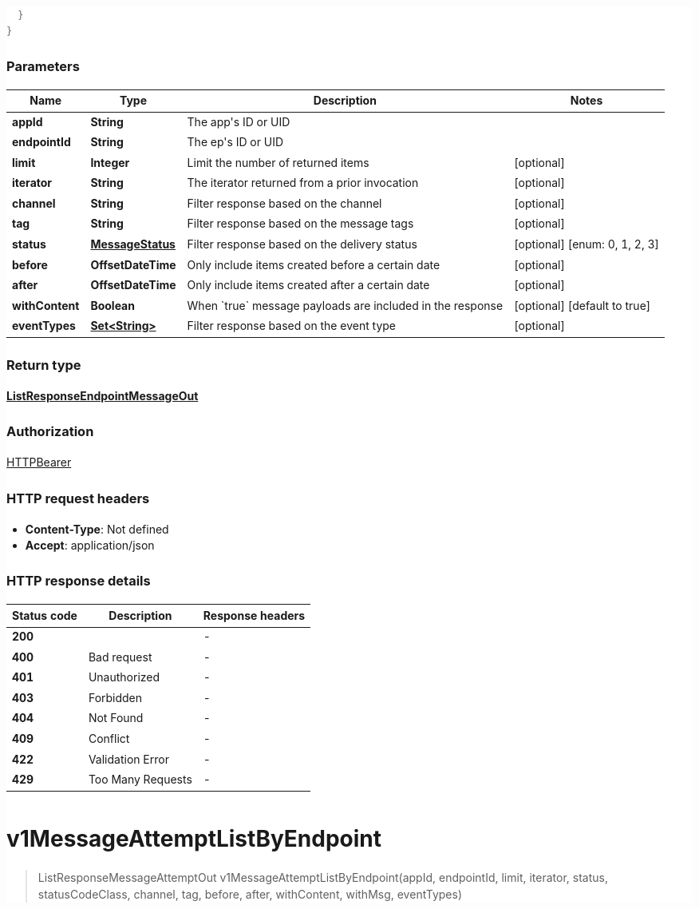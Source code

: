 ```java
  }
}
```

### Parameters

Name | Type | Description  | Notes
------------- | ------------- | ------------- | -------------
 **appId** | **String**| The app&#39;s ID or UID |
 **endpointId** | **String**| The ep&#39;s ID or UID |
 **limit** | **Integer**| Limit the number of returned items | [optional]
 **iterator** | **String**| The iterator returned from a prior invocation | [optional]
 **channel** | **String**| Filter response based on the channel | [optional]
 **tag** | **String**| Filter response based on the message tags | [optional]
 **status** | [**MessageStatus**](.md)| Filter response based on the delivery status | [optional] [enum: 0, 1, 2, 3]
 **before** | **OffsetDateTime**| Only include items created before a certain date | [optional]
 **after** | **OffsetDateTime**| Only include items created after a certain date | [optional]
 **withContent** | **Boolean**| When &#x60;true&#x60; message payloads are included in the response | [optional] [default to true]
 **eventTypes** | [**Set&lt;String&gt;**](String.md)| Filter response based on the event type | [optional]

### Return type

[**ListResponseEndpointMessageOut**](ListResponseEndpointMessageOut.md)

### Authorization

[HTTPBearer](../README.md#HTTPBearer)

### HTTP request headers

 - **Content-Type**: Not defined
 - **Accept**: application/json

### HTTP response details
| Status code | Description | Response headers |
|-------------|-------------|------------------|
**200** |  |  -  |
**400** | Bad request |  -  |
**401** | Unauthorized |  -  |
**403** | Forbidden |  -  |
**404** | Not Found |  -  |
**409** | Conflict |  -  |
**422** | Validation Error |  -  |
**429** | Too Many Requests |  -  |

<a name="v1MessageAttemptListByEndpoint"></a>
# **v1MessageAttemptListByEndpoint**
> ListResponseMessageAttemptOut v1MessageAttemptListByEndpoint(appId, endpointId, limit, iterator, status, statusCodeClass, channel, tag, before, after, withContent, withMsg, eventTypes)

